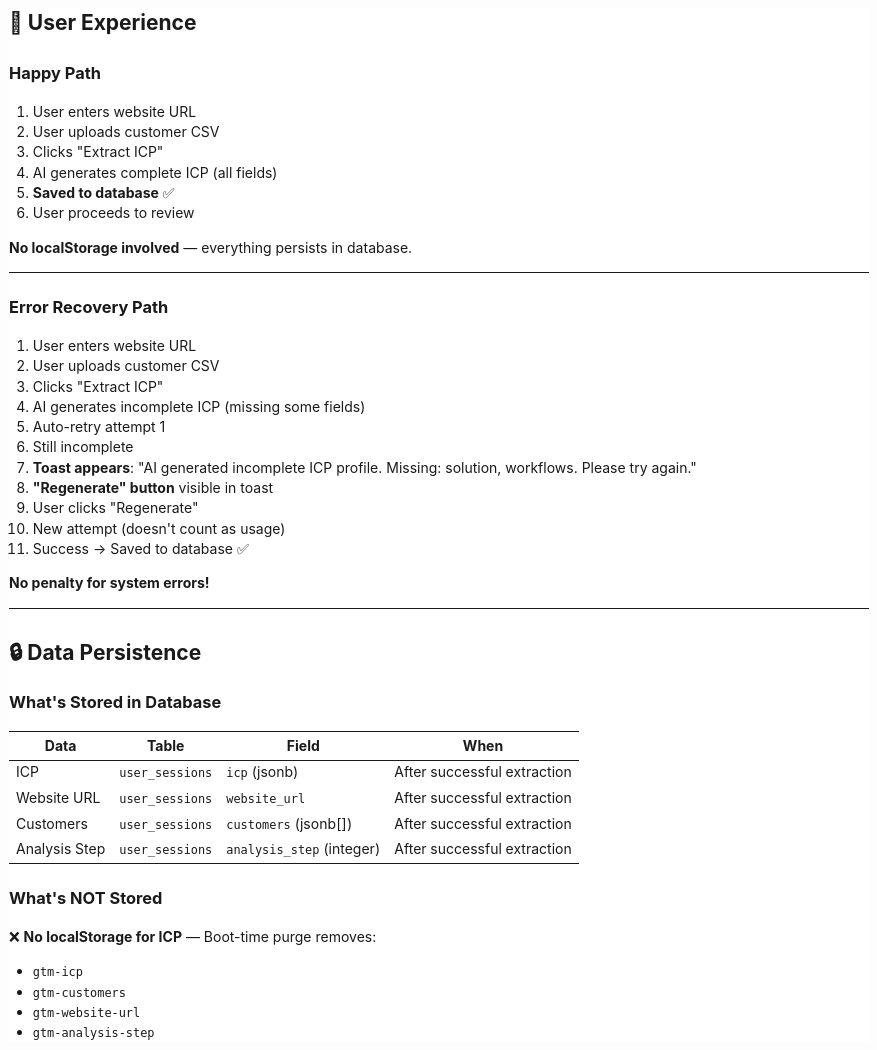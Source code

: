 ## **🎯 User Experience**

### **Happy Path**

1. User enters website URL
2. User uploads customer CSV
3. Clicks "Extract ICP"
4. AI generates complete ICP (all fields)
5. **Saved to database** ✅
6. User proceeds to review

**No localStorage involved** — everything persists in database.

---

### **Error Recovery Path**

1. User enters website URL
2. User uploads customer CSV
3. Clicks "Extract ICP"
4. AI generates incomplete ICP (missing some fields)
5. Auto-retry attempt 1
6. Still incomplete
7. **Toast appears**: "AI generated incomplete ICP profile. Missing: solution, workflows. Please try again."
8. **"Regenerate" button** visible in toast
9. User clicks "Regenerate"
10. New attempt (doesn't count as usage)
11. Success → Saved to database ✅

**No penalty for system errors!**

---

## **🔒 Data Persistence**

### **What's Stored in Database**

| Data | Table | Field | When |
|------|-------|-------|------|
| ICP | `user_sessions` | `icp` (jsonb) | After successful extraction |
| Website URL | `user_sessions` | `website_url` | After successful extraction |
| Customers | `user_sessions` | `customers` (jsonb[]) | After successful extraction |
| Analysis Step | `user_sessions` | `analysis_step` (integer) | After successful extraction |

### **What's NOT Stored**

❌ **No localStorage for ICP** — Boot-time purge removes:
- `gtm-icp`
- `gtm-customers`
- `gtm-website-url`
- `gtm-analysis-step`
